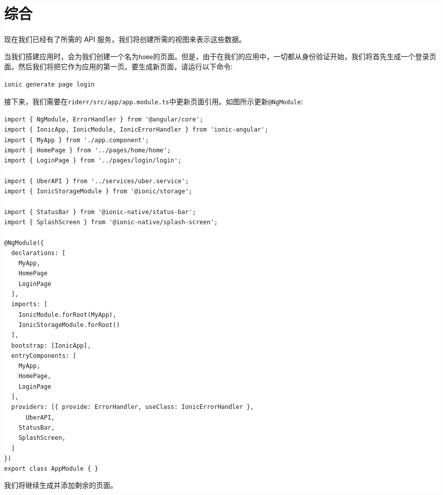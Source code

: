 # 综合

现在我们已经有了所需的 API 服务，我们将创建所需的视图来表示这些数据。

当我们搭建应用时，会为我们创建一个名为`home`的页面。但是，由于在我们的应用中，一切都从身份验证开始，我们将首先生成一个登录页面。然后我们将把它作为应用的第一页。要生成新页面，请运行以下命令:

```html
ionic generate page login

```

接下来，我们需要在`riderr/src/app/app.module.ts`中更新页面引用。如图所示更新`@NgModule`:

```html
import { NgModule, ErrorHandler } from '@angular/core'; 
import { IonicApp, IonicModule, IonicErrorHandler } from 'ionic-angular'; 
import { MyApp } from './app.component'; 
import { HomePage } from '../pages/home/home'; 
import { LoginPage } from '../pages/login/login'; 

import { UberAPI } from '../services/uber.service'; 
import { IonicStorageModule } from '@ionic/storage'; 

import { StatusBar } from '@ionic-native/status-bar'; 
import { SplashScreen } from '@ionic-native/splash-screen'; 

@NgModule({ 
  declarations: [ 
    MyApp, 
    HomePage 
    LoginPage 
  ], 
  imports: [ 
    IonicModule.forRoot(MyApp), 
    IonicStorageModule.forRoot() 
  ], 
  bootstrap: [IonicApp], 
  entryComponents: [ 
    MyApp, 
    HomePage, 
    LoginPage 
  ], 
  providers: [{ provide: ErrorHandler, useClass: IonicErrorHandler }, 
      UberAPI, 
    StatusBar, 
    SplashScreen, 
  ] 
}) 
export class AppModule { }

```

我们将继续生成并添加剩余的页面。
